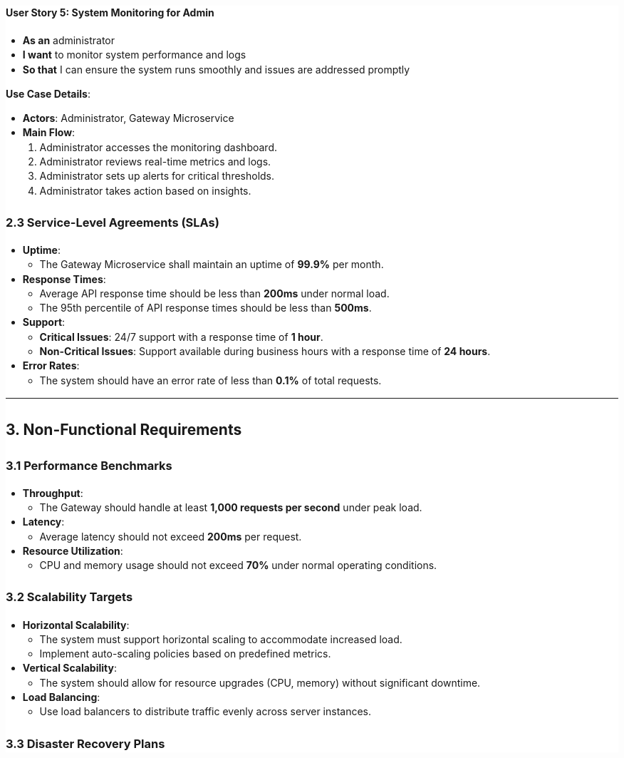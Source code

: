 #### User Story 5: System Monitoring for Admin

- **As an** administrator
- **I want** to monitor system performance and logs
- **So that** I can ensure the system runs smoothly and issues are addressed promptly

**Use Case Details**:

- **Actors**: Administrator, Gateway Microservice
- **Main Flow**:
  1. Administrator accesses the monitoring dashboard.
  2. Administrator reviews real-time metrics and logs.
  3. Administrator sets up alerts for critical thresholds.
  4. Administrator takes action based on insights.

### 2.3 Service-Level Agreements (SLAs)

- **Uptime**:
  - The Gateway Microservice shall maintain an uptime of **99.9%** per month.
- **Response Times**:
  - Average API response time should be less than **200ms** under normal load.
  - The 95th percentile of API response times should be less than **500ms**.
- **Support**:
  - **Critical Issues**: 24/7 support with a response time of **1 hour**.
  - **Non-Critical Issues**: Support available during business hours with a response time of **24 hours**.
- **Error Rates**:
  - The system should have an error rate of less than **0.1%** of total requests.

---

## 3. Non-Functional Requirements

### 3.1 Performance Benchmarks

- **Throughput**:
  - The Gateway should handle at least **1,000 requests per second** under peak load.
- **Latency**:
  - Average latency should not exceed **200ms** per request.
- **Resource Utilization**:
  - CPU and memory usage should not exceed **70%** under normal operating conditions.

### 3.2 Scalability Targets

- **Horizontal Scalability**:
  - The system must support horizontal scaling to accommodate increased load.
  - Implement auto-scaling policies based on predefined metrics.
- **Vertical Scalability**:
  - The system should allow for resource upgrades (CPU, memory) without significant downtime.
- **Load Balancing**:
  - Use load balancers to distribute traffic evenly across server instances.

### 3.3 Disaster Recovery Plans
